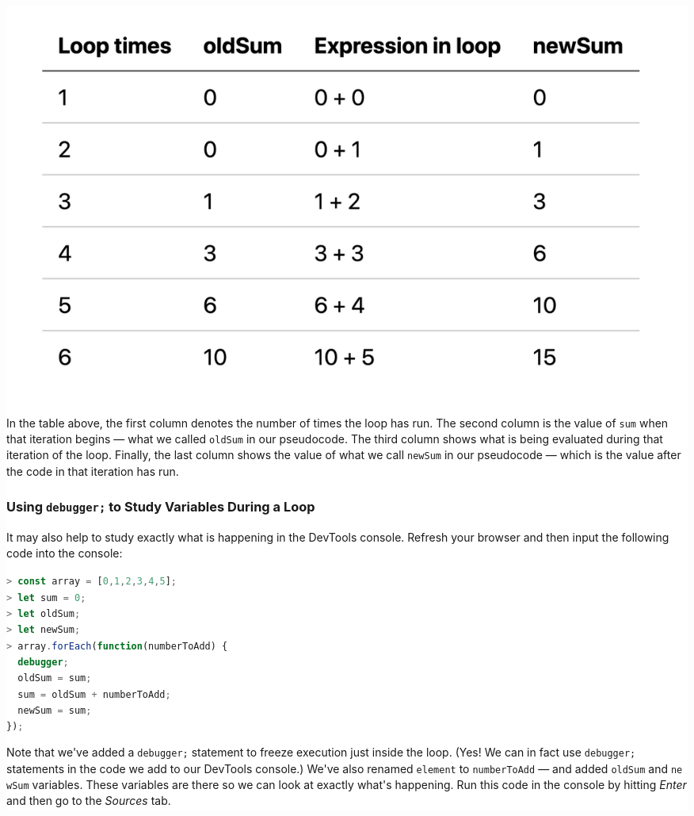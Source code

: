 ![This chart shows the changes each iteration through the loop.](/images/INTRO/week3-branching-looping-arrays/Week-3-2020-images/loop-chart.png)

In the table above, the first column denotes the number of times the loop has run. The second column is the value of `sum` when that iteration begins — what we called `oldSum` in our pseudocode. The third column shows what is being evaluated during that iteration of the loop. Finally, the last column shows the value of what we call `newSum` in our pseudocode — which is the value after the code in that iteration has run.

### Using `debugger;` to Study Variables During a Loop

It may also help to study exactly what is happening in the DevTools console. Refresh your browser and then input the following code into the console:

```js
> const array = [0,1,2,3,4,5];
> let sum = 0;
> let oldSum;
> let newSum;
> array.forEach(function(numberToAdd) {
  debugger;
  oldSum = sum;
  sum = oldSum + numberToAdd;
  newSum = sum;
});
```

Note that we've added a `debugger;` statement to freeze execution just inside the loop. (Yes! We can in fact use `debugger;` statements in the code we add to our DevTools console.) We've also renamed `element` to `numberToAdd` — and added `oldSum` and `newSum` variables. These variables are there so we can look at exactly what's happening. Run this code in the console by hitting _Enter_ and then go to the _Sources_ tab.
